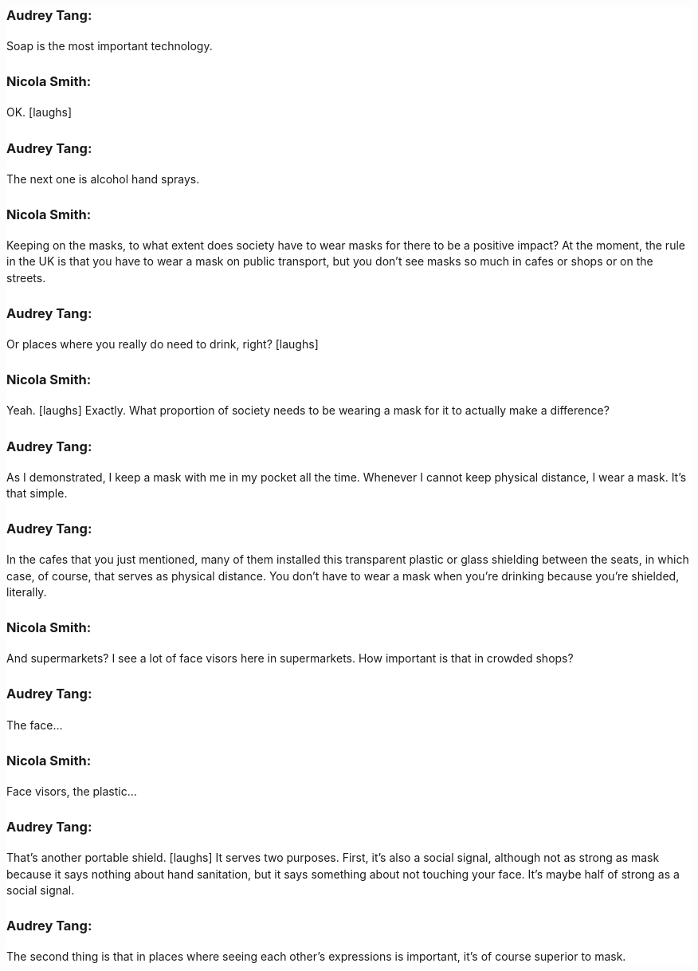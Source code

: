 ### Audrey Tang:
Soap is the most important technology.

### Nicola Smith:
OK. \[laughs\]

### Audrey Tang:
The next one is alcohol hand sprays.

### Nicola Smith:
Keeping on the masks, to what extent does society have to wear masks for there to be a positive impact? At the moment, the rule in the UK is that you have to wear a mask on public transport, but you don’t see masks so much in cafes or shops or on the streets.

### Audrey Tang:
Or places where you really do need to drink, right? \[laughs\]

### Nicola Smith:
Yeah. \[laughs\] Exactly. What proportion of society needs to be wearing a mask for it to actually make a difference?

### Audrey Tang:
As I demonstrated, I keep a mask with me in my pocket all the time. Whenever I cannot keep physical distance, I wear a mask. It’s that simple.

### Audrey Tang:
In the cafes that you just mentioned, many of them installed this transparent plastic or glass shielding between the seats, in which case, of course, that serves as physical distance. You don’t have to wear a mask when you’re drinking because you’re shielded, literally.

### Nicola Smith:
And supermarkets? I see a lot of face visors here in supermarkets. How important is that in crowded shops?

### Audrey Tang:
The face…

### Nicola Smith:
Face visors, the plastic…

### Audrey Tang:
That’s another portable shield. \[laughs\] It serves two purposes. First, it’s also a social signal, although not as strong as mask because it says nothing about hand sanitation, but it says something about not touching your face. It’s maybe half of strong as a social signal.

### Audrey Tang:
The second thing is that in places where seeing each other’s expressions is important, it’s of course superior to mask.
